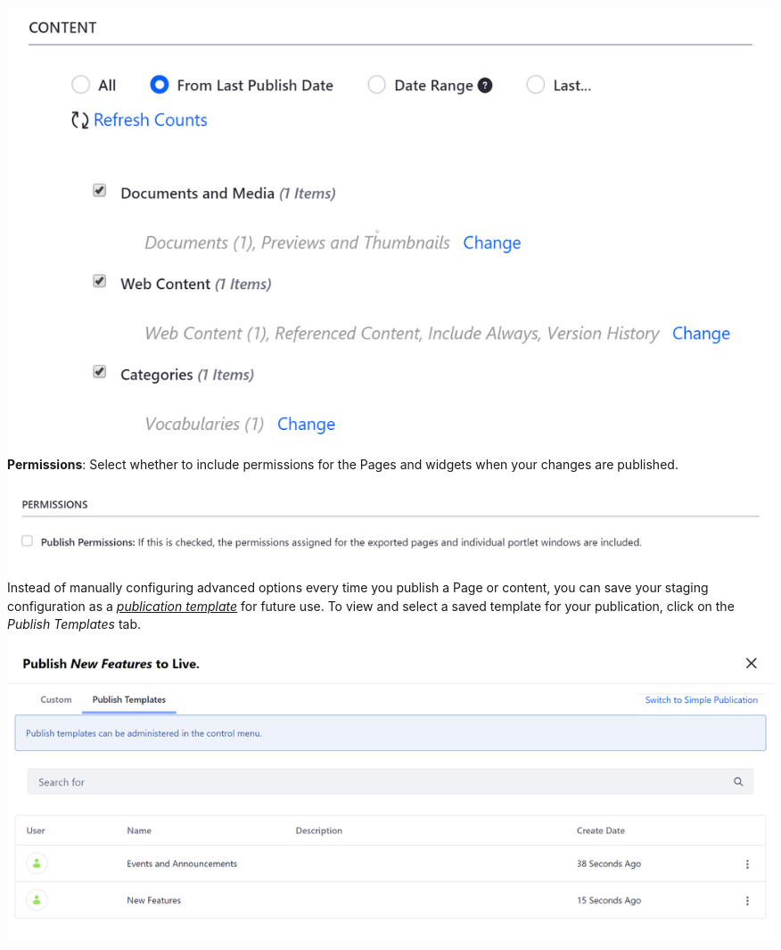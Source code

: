 ![Select the content you want to include in your publication.](./staging-ui-reference/images/09.png)

**Permissions**: Select whether to include permissions for the Pages and widgets when your changes are published.

![Select whether to include permissions for the Pages and widgets when your changes are published.](./staging-ui-reference/images/10.png)

Instead of manually configuring advanced options every time you publish a Page or content, you can save your staging configuration as a [*publication template*](#publish-templates) for future use. To view and select a saved template for your publication, click on the *Publish Templates* tab.

![To view and select a saved template for your publication, click on the Publish Templates tab.](./staging-ui-reference/images/11.png)
